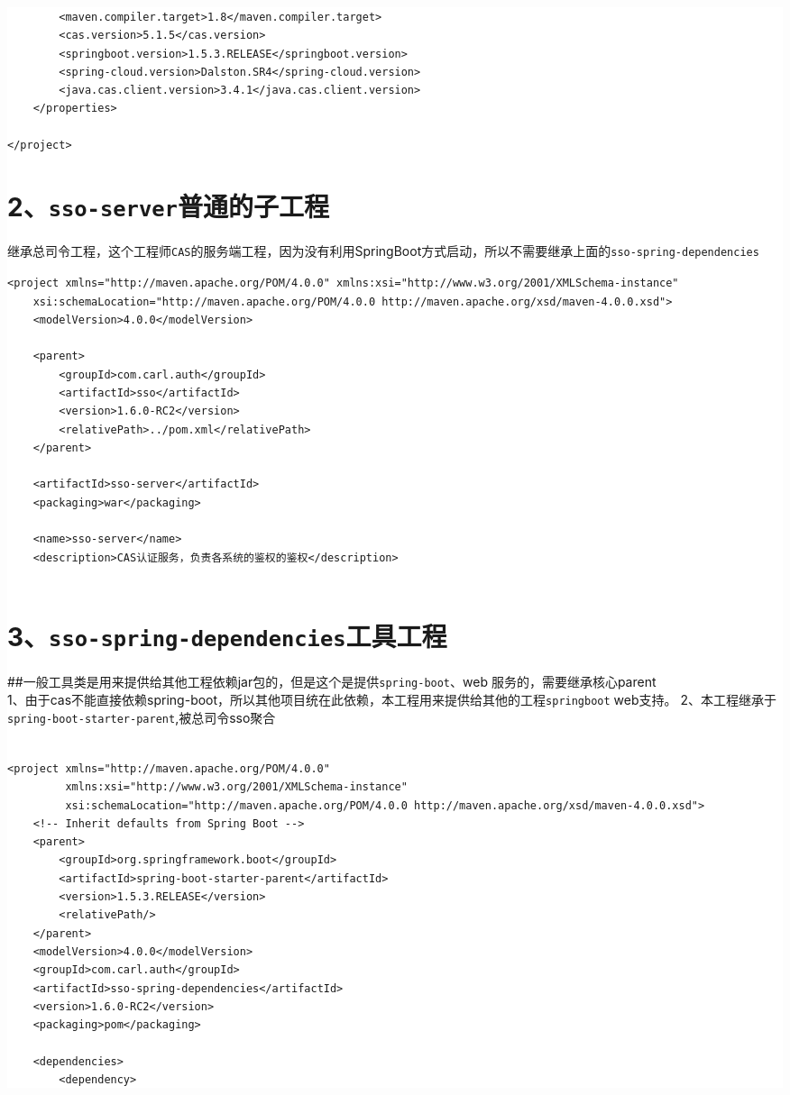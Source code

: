 ```
        <maven.compiler.target>1.8</maven.compiler.target>
        <cas.version>5.1.5</cas.version>
        <springboot.version>1.5.3.RELEASE</springboot.version>
        <spring-cloud.version>Dalston.SR4</spring-cloud.version>
        <java.cas.client.version>3.4.1</java.cas.client.version>
    </properties>

</project>

```

# 2、`sso-server`普通的子工程<br/>
继承总司令工程，这个工程师`CAS`的服务端工程，因为没有利用SpringBoot方式启动，所以不需要继承上面的`sso-spring-dependencies`

```
<project xmlns="http://maven.apache.org/POM/4.0.0" xmlns:xsi="http://www.w3.org/2001/XMLSchema-instance"
    xsi:schemaLocation="http://maven.apache.org/POM/4.0.0 http://maven.apache.org/xsd/maven-4.0.0.xsd">
    <modelVersion>4.0.0</modelVersion>

    <parent>
        <groupId>com.carl.auth</groupId>
        <artifactId>sso</artifactId>
        <version>1.6.0-RC2</version>
        <relativePath>../pom.xml</relativePath>
    </parent>

    <artifactId>sso-server</artifactId>
    <packaging>war</packaging>

    <name>sso-server</name>
    <description>CAS认证服务，负责各系统的鉴权的鉴权</description>


```
# 3、`sso-spring-dependencies`工具工程
##一般工具类是用来提供给其他工程依赖jar包的，但是这个是提供`spring-boot`、web 服务的，需要继承核心parent<br/>
 1、由于cas不能直接依赖spring-boot，所以其他项目统在此依赖，本工程用来提供给其他的工程`springboot` web支持。
 2、本工程继承于`spring-boot-starter-parent`,被总司令sso聚合
 
```

<project xmlns="http://maven.apache.org/POM/4.0.0"
         xmlns:xsi="http://www.w3.org/2001/XMLSchema-instance"
         xsi:schemaLocation="http://maven.apache.org/POM/4.0.0 http://maven.apache.org/xsd/maven-4.0.0.xsd">
    <!-- Inherit defaults from Spring Boot -->
    <parent>
        <groupId>org.springframework.boot</groupId>
        <artifactId>spring-boot-starter-parent</artifactId>
        <version>1.5.3.RELEASE</version>
        <relativePath/>
    </parent>
    <modelVersion>4.0.0</modelVersion>
    <groupId>com.carl.auth</groupId>
    <artifactId>sso-spring-dependencies</artifactId>
    <version>1.6.0-RC2</version>
    <packaging>pom</packaging>

    <dependencies>
        <dependency>
```